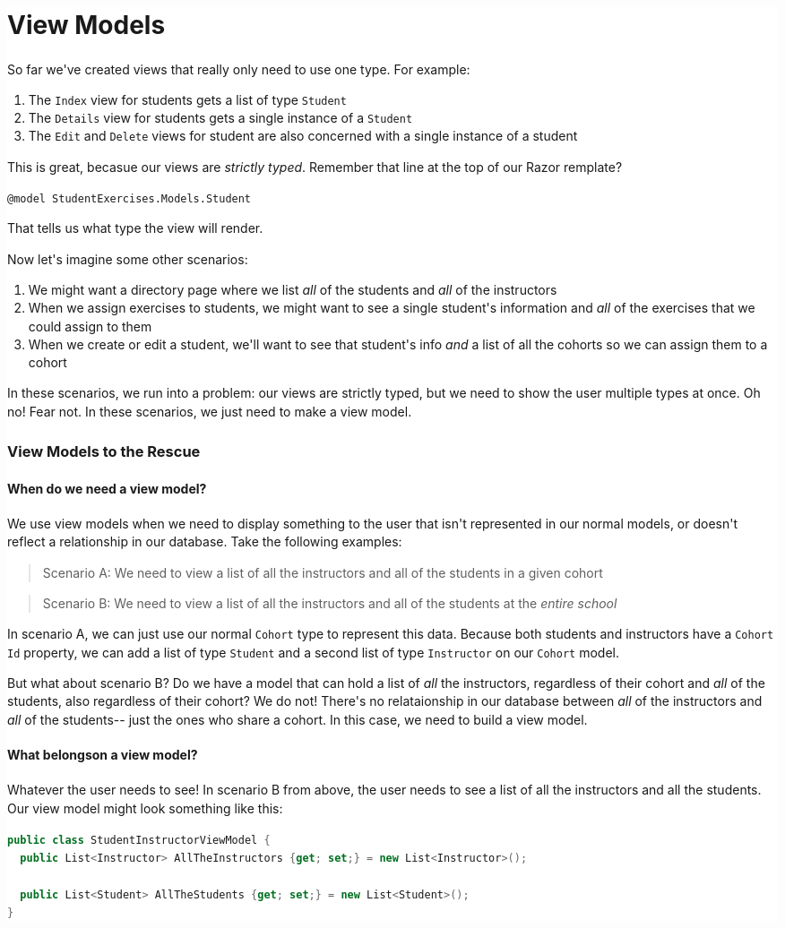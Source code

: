 # View Models

So far we've created views that really only need to use one type. For example: 
1. The `Index` view for students gets a list of type `Student`
1. The `Details` view for students gets a single instance of a `Student`
1. The `Edit` and `Delete` views for student are also concerned with a single instance of a student

This is great, becasue our views are _strictly typed_. Remember that line at the top of our Razor remplate?

```html+razor
@model StudentExercises.Models.Student
```

That tells us what type the view will render. 

Now let's imagine some other scenarios:
1. We might want a directory page where we list _all_ of the students and _all_ of the instructors
1. When we assign exercises to students, we might want to see a single student's information and _all_ of the exercises that we could assign to them
1. When we create or edit a student, we'll want to see that student's info _and_ a list of all the cohorts so we can assign them to a cohort

In these scenarios, we run into a problem: our views are strictly typed, but we need to show the user multiple types at once. Oh no! Fear not. In these scenarios, we just need to make a view model. 

### View Models to the Rescue

#### When do we need a view model?
We use view models when we need to display something to the user that isn't represented in our normal models, or doesn't reflect a relationship in our database. Take the following examples: 

> Scenario A: We need to view a list of all the instructors and all of the students in a given cohort

> Scenario B: We need to view a list of all the instructors and all of the students at the _entire school_

In scenario A, we can just use our normal `Cohort` type to represent this data. Because both students and instructors have a `CohortId` property, we can add a list of type `Student` and a second list of type `Instructor` on our `Cohort` model.

But what about scenario B? Do we have a model that can hold a list of _all_ the instructors, regardless of their cohort and _all_ of the students, also regardless of their cohort? We do not! There's no relataionship in our database between _all_ of the instructors and _all_ of the students-- just the ones who share a cohort. In this case, we need to build a view model. 

#### What belongson a view model?
Whatever the user needs to see! In scenario B from above, the user needs to see a list of all the instructors and all the students. Our view model might look something like this: 

```c#
public class StudentInstructorViewModel {
  public List<Instructor> AllTheInstructors {get; set;} = new List<Instructor>();
  
  public List<Student> AllTheStudents {get; set;} = new List<Student>();
}
```
